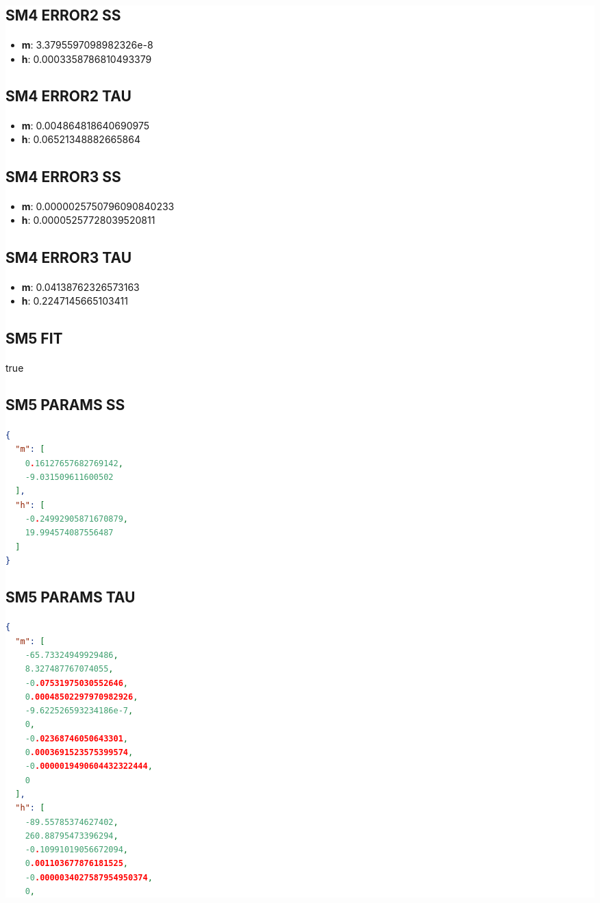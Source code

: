 ## SM4 ERROR2 SS

- **m**: 3.3795597098982326e-8
- **h**: 0.0003358786810493379

## SM4 ERROR2 TAU

- **m**: 0.004864818640690975
- **h**: 0.06521348882665864

## SM4 ERROR3 SS

- **m**: 0.0000025750796090840233
- **h**: 0.00005257728039520811

## SM4 ERROR3 TAU

- **m**: 0.04138762326573163
- **h**: 0.2247145665103411

## SM5 FIT

true

## SM5 PARAMS SS

```json
{
  "m": [
    0.16127657682769142,
    -9.031509611600502
  ],
  "h": [
    -0.24992905871670879,
    19.994574087556487
  ]
}
```

## SM5 PARAMS TAU

```json
{
  "m": [
    -65.73324949929486,
    8.327487767074055,
    -0.07531975030552646,
    0.00048502297970982926,
    -9.622526593234186e-7,
    0,
    -0.02368746050643301,
    0.0003691523575399574,
    -0.0000019490604432322444,
    0
  ],
  "h": [
    -89.55785374627402,
    260.88795473396294,
    -0.10991019056672094,
    0.001103677876181525,
    -0.0000034027587954950374,
    0,
```